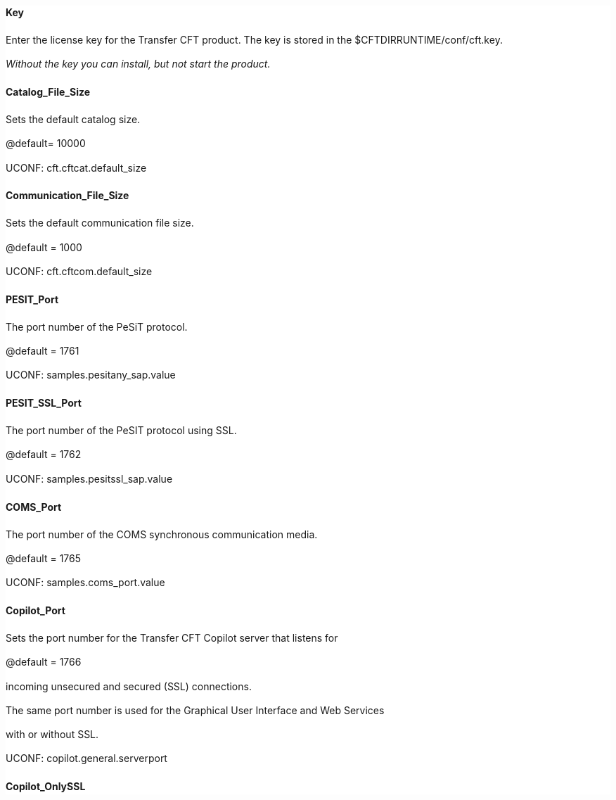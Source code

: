 #### Key

Enter the license key for the Transfer CFT product. The key is stored in the $CFTDIRRUNTIME/conf/cft.key.

*Without the key you can install, but not start the product.*

#### Catalog_File_Size

Sets the default catalog size.

@default= 10000

UCONF: cft.cftcat.default_size

#### Communication_File_Size

Sets the default communication file size.

@default = 1000

UCONF: cft.cftcom.default_size

#### PESIT_Port

The port number of the PeSiT protocol.

@default = 1761

UCONF: samples.pesitany_sap.value

#### PESIT_SSL_Port

The port number of the PeSIT protocol using SSL.

@default = 1762

UCONF: samples.pesitssl_sap.value

#### COMS_Port

The port number of the COMS synchronous communication media.

@default = 1765

UCONF: samples.coms_port.value

#### Copilot_Port

Sets the port number for the Transfer CFT Copilot server that listens for

@default = 1766

incoming unsecured and secured (SSL) connections.

The same port number is used for the Graphical User Interface and Web Services

with or without SSL.

UCONF: copilot.general.serverport

#### Copilot_OnlySSL
